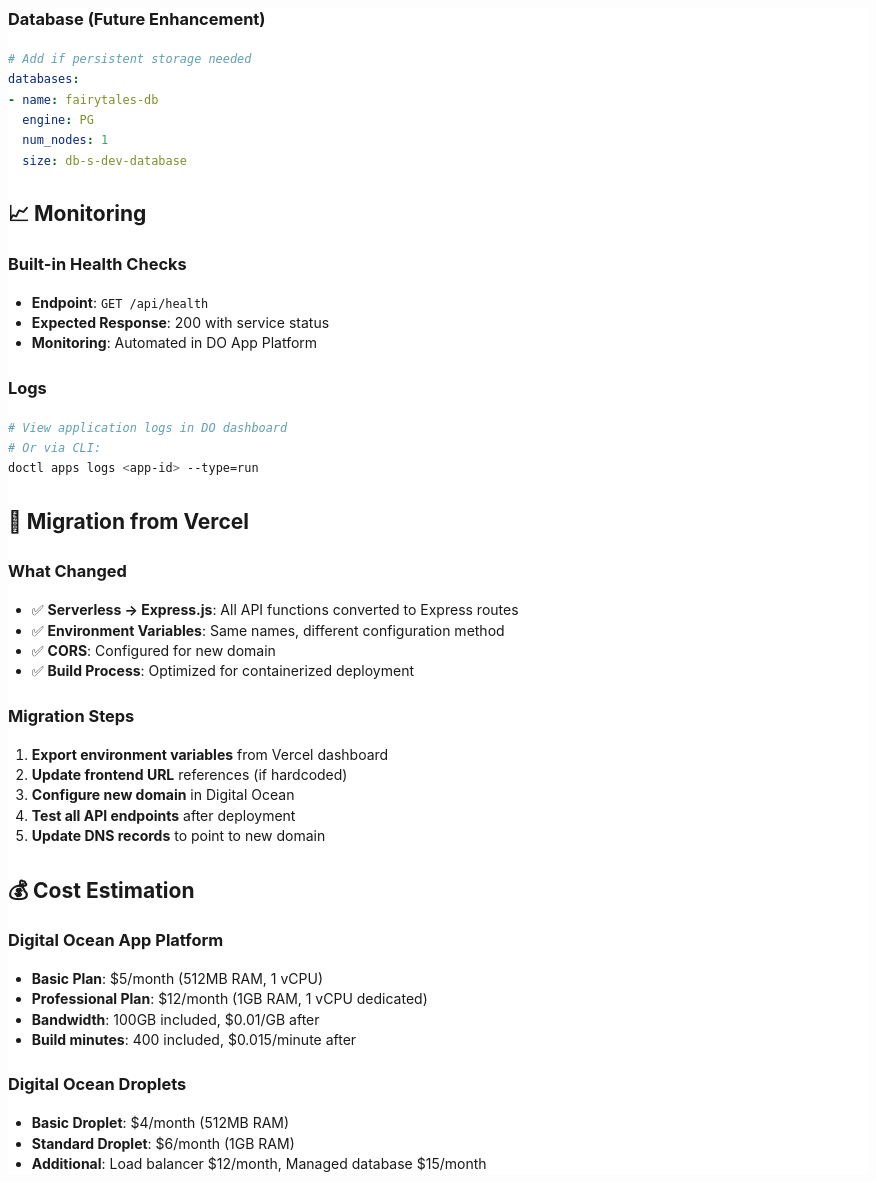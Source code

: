 ### Database (Future Enhancement)
```yaml
# Add if persistent storage needed
databases:
- name: fairytales-db
  engine: PG
  num_nodes: 1
  size: db-s-dev-database
```

## 📈 Monitoring

### Built-in Health Checks
- **Endpoint**: `GET /api/health`
- **Expected Response**: 200 with service status
- **Monitoring**: Automated in DO App Platform

### Logs
```bash
# View application logs in DO dashboard
# Or via CLI:
doctl apps logs <app-id> --type=run
```

## 🚧 Migration from Vercel

### What Changed
- ✅ **Serverless → Express.js**: All API functions converted to Express routes
- ✅ **Environment Variables**: Same names, different configuration method
- ✅ **CORS**: Configured for new domain
- ✅ **Build Process**: Optimized for containerized deployment

### Migration Steps
1. **Export environment variables** from Vercel dashboard
2. **Update frontend URL** references (if hardcoded)
3. **Configure new domain** in Digital Ocean
4. **Test all API endpoints** after deployment
5. **Update DNS records** to point to new domain

## 💰 Cost Estimation

### Digital Ocean App Platform
- **Basic Plan**: $5/month (512MB RAM, 1 vCPU)
- **Professional Plan**: $12/month (1GB RAM, 1 vCPU dedicated)
- **Bandwidth**: 100GB included, $0.01/GB after
- **Build minutes**: 400 included, $0.015/minute after

### Digital Ocean Droplets
- **Basic Droplet**: $4/month (512MB RAM)
- **Standard Droplet**: $6/month (1GB RAM)
- **Additional**: Load balancer $12/month, Managed database $15/month
